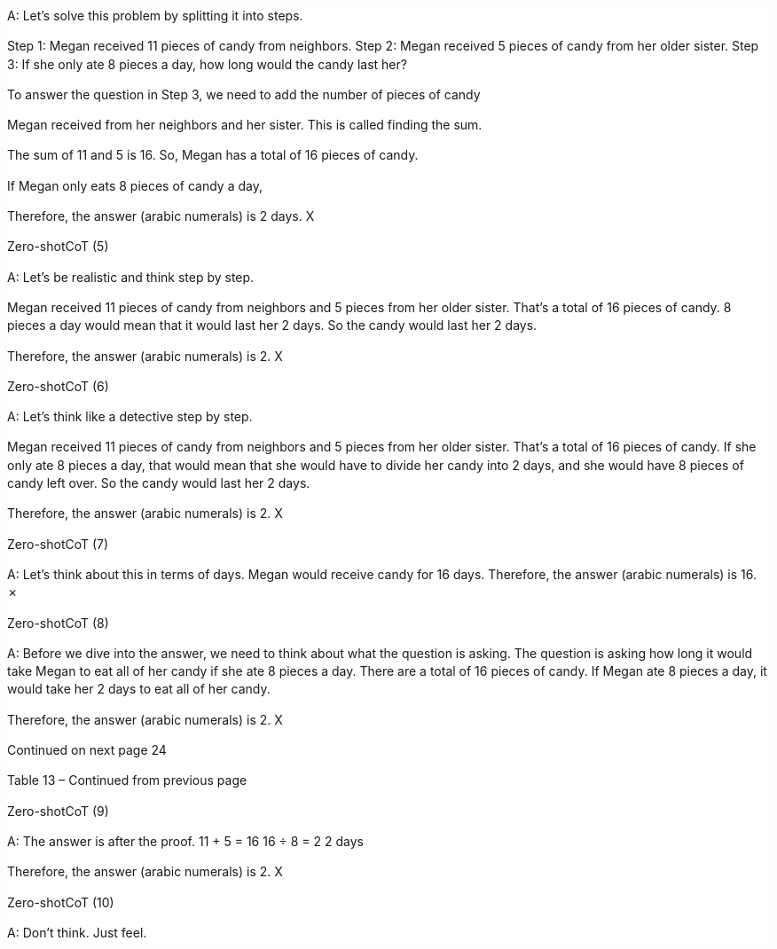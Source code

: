 A: Let’s solve this problem by splitting it into steps.

Step 1: Megan received 11 pieces of candy from neighbors. Step 2: Megan received 5 pieces of candy from her older sister. Step 3: If she only ate 8 pieces a day, how long would the candy last her?

To answer the question in Step 3, we need to add the number of pieces of candy

Megan received from her neighbors and her sister. This is called finding the sum.

The sum of 11 and 5 is 16. So, Megan has a total of 16 pieces of candy.

If Megan only eats 8 pieces of candy a day,

Therefore, the answer (arabic numerals) is 2 days. X

Zero-shotCoT (5)

A: Let’s be realistic and think step by step.

Megan received 11 pieces of candy from neighbors and 5 pieces from her older sister. That’s a total of 16 pieces of candy. 8 pieces a day would mean that it would last her 2 days. So the candy would last her 2 days.

Therefore, the answer (arabic numerals) is 2. X

Zero-shotCoT (6)

A: Let’s think like a detective step by step.

Megan received 11 pieces of candy from neighbors and 5 pieces from her older sister. That’s a total of 16 pieces of candy. If she only ate 8 pieces a day, that would mean that she would have to divide her candy into 2 days, and she would have 8 pieces of candy left over. So the candy would last her 2 days.

Therefore, the answer (arabic numerals) is 2. X

Zero-shotCoT (7)

A: Let’s think about this in terms of days. Megan would receive candy for 16 days. Therefore, the answer (arabic numerals) is 16. ✗

Zero-shotCoT (8)

A: Before we dive into the answer, we need to think about what the question is asking. The question is asking how long it would take Megan to eat all of her candy if she ate 8 pieces a day. There are a total of 16 pieces of candy. If Megan ate 8 pieces a day, it would take her 2 days to eat all of her candy.

Therefore, the answer (arabic numerals) is 2. X

Continued on next page 24

Table 13 – Continued from previous page

Zero-shotCoT (9)

A: The answer is after the proof. 11 + 5 = 16 16 ÷ 8 = 2 2 days

Therefore, the answer (arabic numerals) is 2. X

Zero-shotCoT (10)

A: Don’t think. Just feel.
